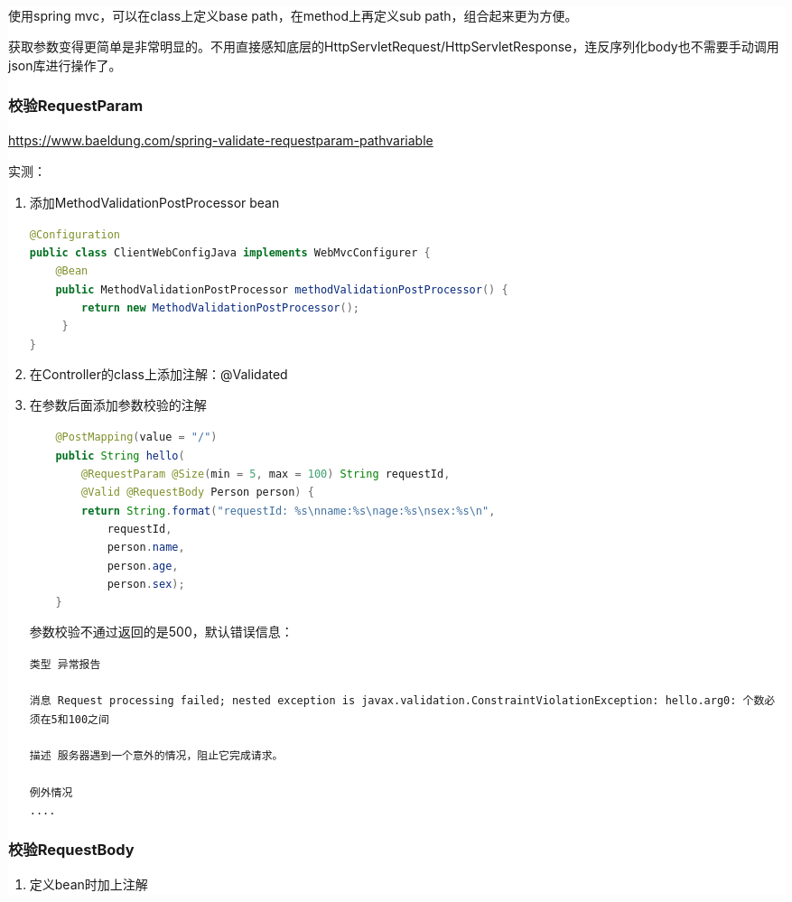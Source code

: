 使用spring mvc，可以在class上定义base path，在method上再定义sub path，组合起来更为方便。

获取参数变得更简单是非常明显的。不用直接感知底层的HttpServletRequest/HttpServletResponse，连反序列化body也不需要手动调用json库进行操作了。

### 校验RequestParam

<https://www.baeldung.com/spring-validate-requestparam-pathvariable>

实测：

1. 添加MethodValidationPostProcessor bean

   ```java
   @Configuration
   public class ClientWebConfigJava implements WebMvcConfigurer {
       @Bean
       public MethodValidationPostProcessor methodValidationPostProcessor() {
           return new MethodValidationPostProcessor();
     	}
   }
   ```

2. 在Controller的class上添加注解：@Validated 

3. 在参数后面添加参数校验的注解

   ```java
       @PostMapping(value = "/")
       public String hello(
           @RequestParam @Size(min = 5, max = 100) String requestId,
           @Valid @RequestBody Person person) {
           return String.format("requestId: %s\nname:%s\nage:%s\nsex:%s\n",
               requestId,
               person.name,
               person.age,
               person.sex);
       }
   ```

   参数校验不通过返回的是500，默认错误信息：

   ```
   类型 异常报告
   
   消息 Request processing failed; nested exception is javax.validation.ConstraintViolationException: hello.arg0: 个数必须在5和100之间
   
   描述 服务器遇到一个意外的情况，阻止它完成请求。
   
   例外情况
   ....
   ```

   

### 校验RequestBody

1. 定义bean时加上注解
